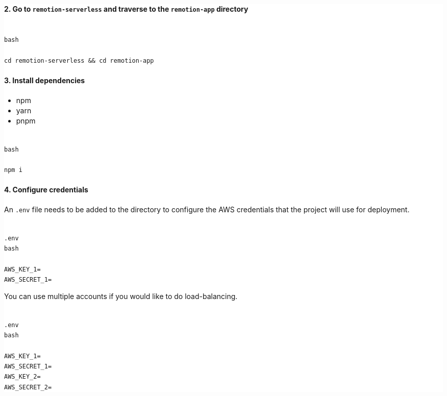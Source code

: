 #### 2\. Go to `remotion-serverless` and traverse to the `remotion-app` directory [​](https://www.remotion.dev/docs/lambda/serverless-framework-integration\#2-go-to-remotion-serverless-and-traverse-to-the-remotion-app-directory "Direct link to 2-go-to-remotion-serverless-and-traverse-to-the-remotion-app-directory")

```

bash

cd remotion-serverless && cd remotion-app
```

#### 3\. Install dependencies [​](https://www.remotion.dev/docs/lambda/serverless-framework-integration\#3-install-dependencies "Direct link to 3. Install dependencies")

- npm
- yarn
- pnpm

```

bash

npm i
```

#### 4\. Configure credentials [​](https://www.remotion.dev/docs/lambda/serverless-framework-integration\#4-configure-credentials "Direct link to 4. Configure credentials")

An `.env` file needs to be added to the directory to configure the AWS credentials that the project will use for deployment.

```

.env
bash

AWS_KEY_1=
AWS_SECRET_1=
```

You can use multiple accounts if you would like to do load-balancing.

```

.env
bash

AWS_KEY_1=
AWS_SECRET_1=
AWS_KEY_2=
AWS_SECRET_2=
```
